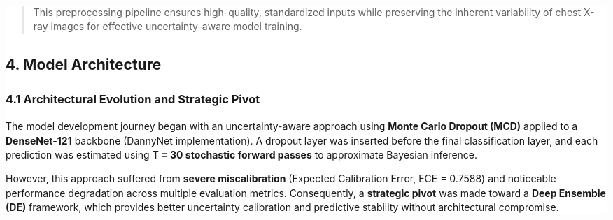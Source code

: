 > This preprocessing pipeline ensures high-quality, standardized inputs while preserving the inherent variability of chest X-ray images for effective uncertainty-aware model training.

## 4. Model Architecture

### 4.1 Architectural Evolution and Strategic Pivot

The model development journey began with an uncertainty-aware approach using **Monte Carlo Dropout (MCD)** applied to a **DenseNet-121** backbone (DannyNet implementation). A dropout layer was inserted before the final classification layer, and each prediction was estimated using **T = 30 stochastic forward passes** to approximate Bayesian inference.  

However, this approach suffered from **severe miscalibration** (Expected Calibration Error, ECE = 0.7588) and noticeable performance degradation across multiple evaluation metrics. Consequently, a **strategic pivot** was made toward a **Deep Ensemble (DE)** framework, which provides better uncertainty calibration and predictive stability without architectural compromise.
